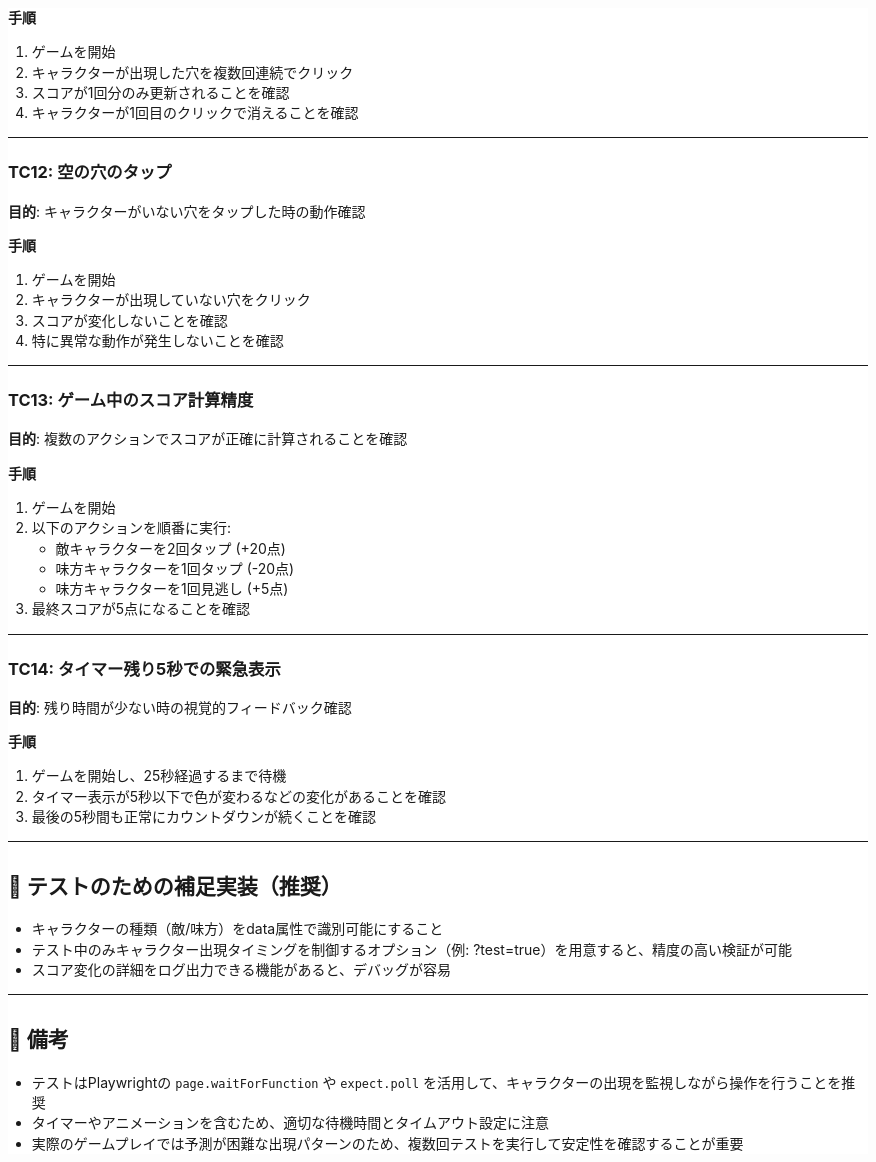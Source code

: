 **手順**
1. ゲームを開始
2. キャラクターが出現した穴を複数回連続でクリック
3. スコアが1回分のみ更新されることを確認
4. キャラクターが1回目のクリックで消えることを確認

---

### TC12: 空の穴のタップ

**目的**: キャラクターがいない穴をタップした時の動作確認

**手順**
1. ゲームを開始
2. キャラクターが出現していない穴をクリック
3. スコアが変化しないことを確認
4. 特に異常な動作が発生しないことを確認

---

### TC13: ゲーム中のスコア計算精度

**目的**: 複数のアクションでスコアが正確に計算されることを確認

**手順**
1. ゲームを開始
2. 以下のアクションを順番に実行:
   - 敵キャラクターを2回タップ (+20点)
   - 味方キャラクターを1回タップ (-20点)
   - 味方キャラクターを1回見逃し (+5点)
3. 最終スコアが5点になることを確認

---

### TC14: タイマー残り5秒での緊急表示

**目的**: 残り時間が少ない時の視覚的フィードバック確認

**手順**
1. ゲームを開始し、25秒経過するまで待機
2. タイマー表示が5秒以下で色が変わるなどの変化があることを確認
3. 最後の5秒間も正常にカウントダウンが続くことを確認

---

## 🔧 テストのための補足実装（推奨）

- キャラクターの種類（敵/味方）をdata属性で識別可能にすること
- テスト中のみキャラクター出現タイミングを制御するオプション（例: ?test=true）を用意すると、精度の高い検証が可能
- スコア変化の詳細をログ出力できる機能があると、デバッグが容易

---

## 📄 備考

- テストはPlaywrightの `page.waitForFunction` や `expect.poll` を活用して、キャラクターの出現を監視しながら操作を行うことを推奨
- タイマーやアニメーションを含むため、適切な待機時間とタイムアウト設定に注意
- 実際のゲームプレイでは予測が困難な出現パターンのため、複数回テストを実行して安定性を確認することが重要
